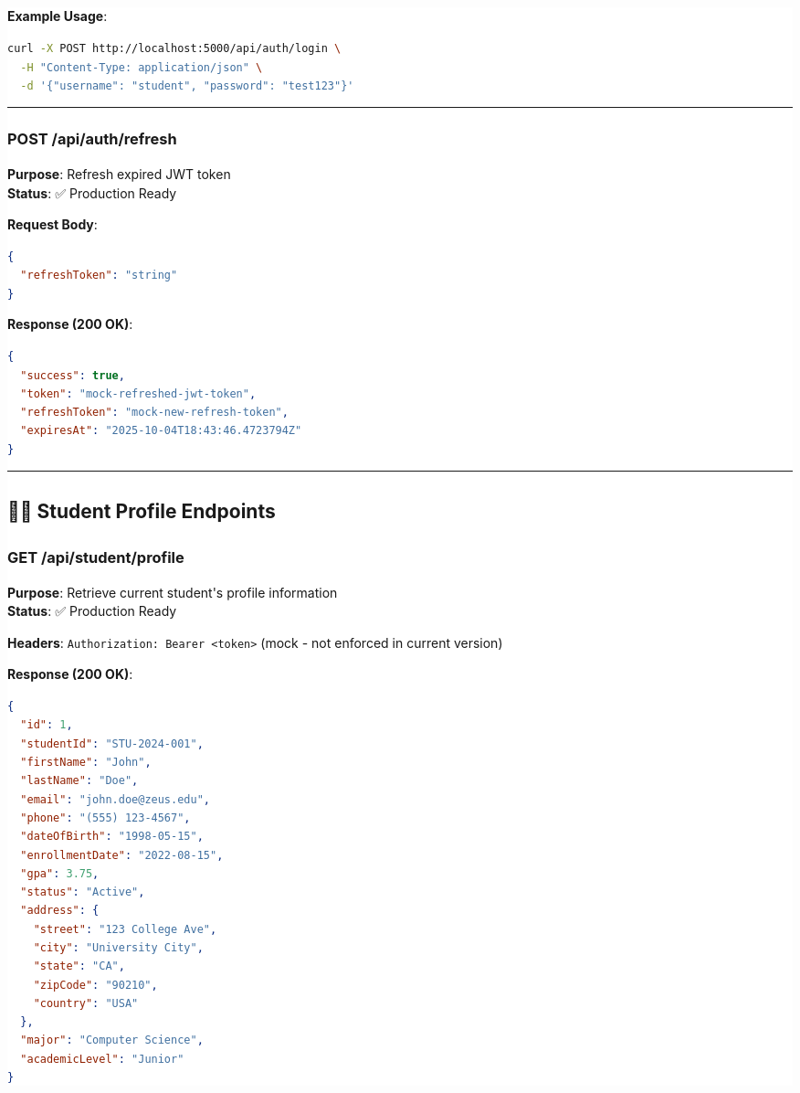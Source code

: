 **Example Usage**:

```bash
curl -X POST http://localhost:5000/api/auth/login \
  -H "Content-Type: application/json" \
  -d '{"username": "student", "password": "test123"}'
```

---

### POST /api/auth/refresh

**Purpose**: Refresh expired JWT token  
**Status**: ✅ Production Ready

**Request Body**:

```json
{
  "refreshToken": "string"
}
```

**Response (200 OK)**:

```json
{
  "success": true,
  "token": "mock-refreshed-jwt-token",
  "refreshToken": "mock-new-refresh-token",
  "expiresAt": "2025-10-04T18:43:46.4723794Z"
}
```

---

## 👨‍🎓 Student Profile Endpoints

### GET /api/student/profile

**Purpose**: Retrieve current student's profile information  
**Status**: ✅ Production Ready

**Headers**: `Authorization: Bearer <token>` (mock - not enforced in current version)

**Response (200 OK)**:

```json
{
  "id": 1,
  "studentId": "STU-2024-001",
  "firstName": "John",
  "lastName": "Doe",
  "email": "john.doe@zeus.edu",
  "phone": "(555) 123-4567",
  "dateOfBirth": "1998-05-15",
  "enrollmentDate": "2022-08-15",
  "gpa": 3.75,
  "status": "Active",
  "address": {
    "street": "123 College Ave",
    "city": "University City",
    "state": "CA",
    "zipCode": "90210",
    "country": "USA"
  },
  "major": "Computer Science",
  "academicLevel": "Junior"
}
```